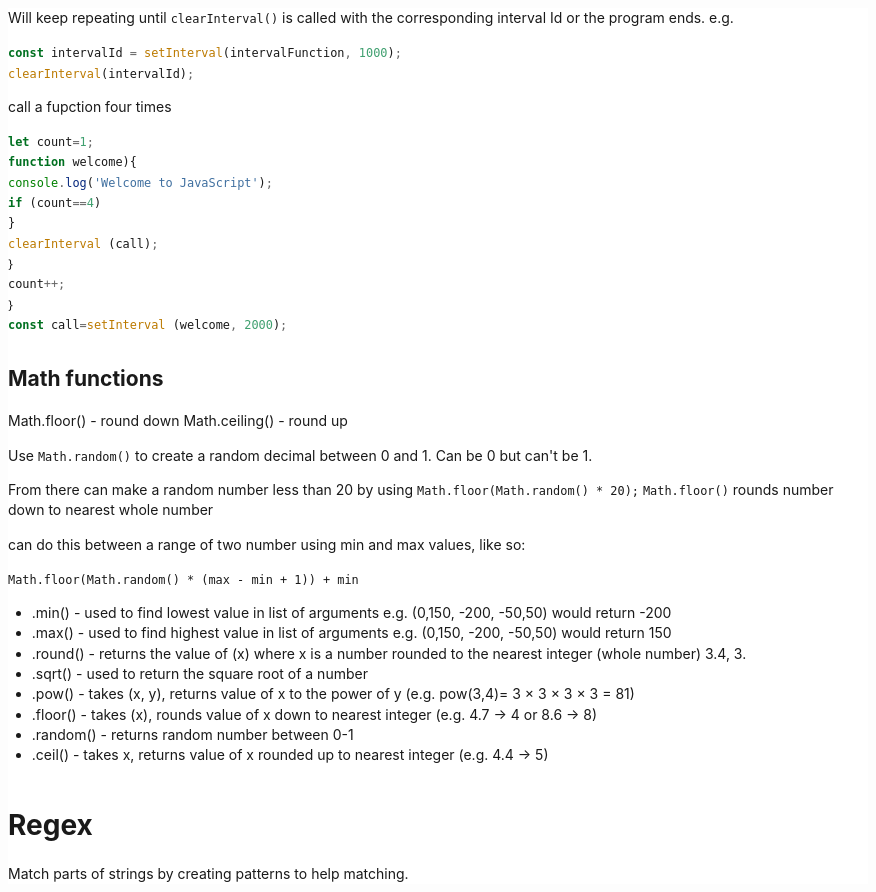 Will keep repeating until `clearInterval()` is called with the corresponding interval Id or the program ends. e.g.

```javascript
const intervalId = setInterval(intervalFunction, 1000);
clearInterval(intervalId);
```

call a fupction four times

```jsx
let count=1;
function welcome){
console.log('Welcome to JavaScript');
if (count==4)
}
clearInterval (call);
｝
count++;
｝
const call=setInterval (welcome, 2000);
```

## Math functions

Math.floor() - round down
Math.ceiling() - round up

Use `Math.random()` to create a random decimal between 0 and 1. Can be 0 but can't be 1.

From there can make a random number less than 20 by using `Math.floor(Math.random() * 20);`
`Math.floor()` rounds number down to nearest whole number

can do this between a range of two number using min and max values, like so:

`Math.floor(Math.random() * (max - min + 1)) + min`

- .min() - used to find lowest value in list of arguments e.g. (0,150, -200, -50,50) would return -200
- .max() - used to find highest value in list of
  arguments e.g. (0,150, -200, -50,50) would return 150
- .round() - returns the value of (x) where x is a
  number rounded to the nearest integer (whole number) 3.4, 3.
- .sqrt() - used to return the square root of a number
- .pow() - takes (x, y), returns value of x to the
  power of y (e.g. pow(3,4)= 3 × 3 × 3 × 3 = 81)
- .floor() - takes (x), rounds value of x down to nearest integer (e.g. 4.7 -> 4 or 8.6 -> 8)
- .random() - returns random number between 0-1
- .ceil() - takes x, returns value of x rounded up to
  nearest integer (e.g. 4.4 -> 5)

# Regex

Match parts of strings by creating patterns to help matching.
